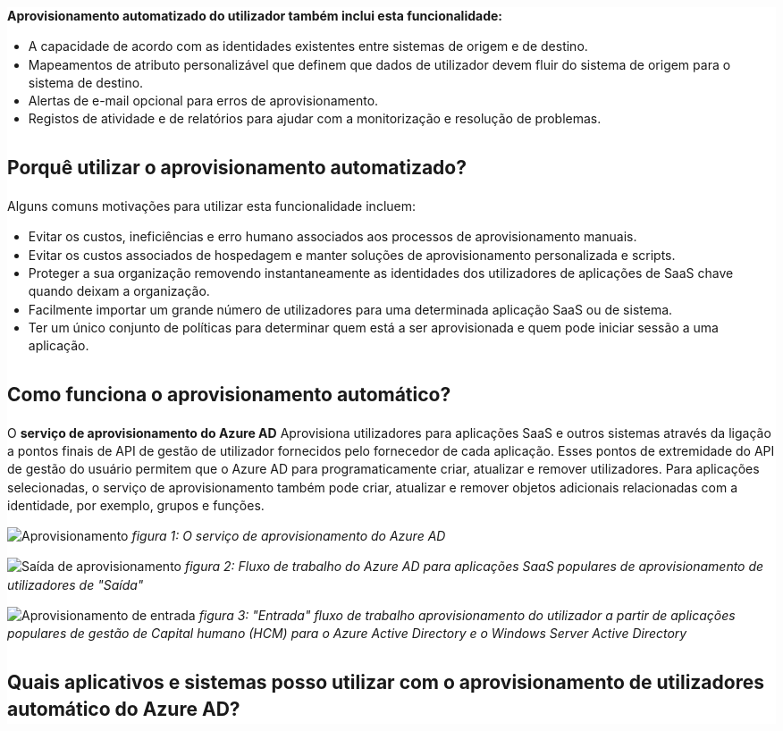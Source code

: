 **Aprovisionamento automatizado do utilizador também inclui esta funcionalidade:**

- A capacidade de acordo com as identidades existentes entre sistemas de origem e de destino.
- Mapeamentos de atributo personalizável que definem que dados de utilizador devem fluir do sistema de origem para o sistema de destino.
- Alertas de e-mail opcional para erros de aprovisionamento.
- Registos de atividade e de relatórios para ajudar com a monitorização e resolução de problemas.

## <a name="why-use-automated-provisioning"></a>Porquê utilizar o aprovisionamento automatizado?

Alguns comuns motivações para utilizar esta funcionalidade incluem:

- Evitar os custos, ineficiências e erro humano associados aos processos de aprovisionamento manuais.
- Evitar os custos associados de hospedagem e manter soluções de aprovisionamento personalizada e scripts.
- Proteger a sua organização removendo instantaneamente as identidades dos utilizadores de aplicações de SaaS chave quando deixam a organização.
- Facilmente importar um grande número de utilizadores para uma determinada aplicação SaaS ou de sistema.
- Ter um único conjunto de políticas para determinar quem está a ser aprovisionada e quem pode iniciar sessão a uma aplicação.

## <a name="how-does-automatic-provisioning-work"></a>Como funciona o aprovisionamento automático?
    
O **serviço de aprovisionamento do Azure AD** Aprovisiona utilizadores para aplicações SaaS e outros sistemas através da ligação a pontos finais de API de gestão de utilizador fornecidos pelo fornecedor de cada aplicação. Esses pontos de extremidade do API de gestão do usuário permitem que o Azure AD para programaticamente criar, atualizar e remover utilizadores. Para aplicações selecionadas, o serviço de aprovisionamento também pode criar, atualizar e remover objetos adicionais relacionadas com a identidade, por exemplo, grupos e funções. 

![Aprovisionamento](./media/user-provisioning/provisioning0.PNG)
*figura 1: O serviço de aprovisionamento do Azure AD*

![Saída de aprovisionamento](./media/user-provisioning/provisioning1.PNG)
*figura 2: Fluxo de trabalho do Azure AD para aplicações SaaS populares de aprovisionamento de utilizadores de "Saída"*

![Aprovisionamento de entrada](./media/user-provisioning/provisioning2.PNG)
*figura 3: "Entrada" fluxo de trabalho aprovisionamento do utilizador a partir de aplicações populares de gestão de Capital humano (HCM) para o Azure Active Directory e o Windows Server Active Directory*


## <a name="what-applications-and-systems-can-i-use-with-azure-ad-automatic-user-provisioning"></a>Quais aplicativos e sistemas posso utilizar com o aprovisionamento de utilizadores automático do Azure AD?

